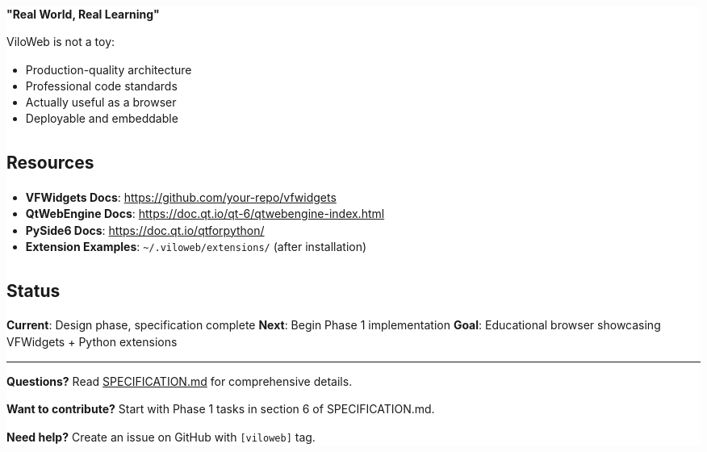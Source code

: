**"Real World, Real Learning"**

ViloWeb is not a toy:
- Production-quality architecture
- Professional code standards
- Actually useful as a browser
- Deployable and embeddable

## Resources

- **VFWidgets Docs**: https://github.com/your-repo/vfwidgets
- **QtWebEngine Docs**: https://doc.qt.io/qt-6/qtwebengine-index.html
- **PySide6 Docs**: https://doc.qt.io/qtforpython/
- **Extension Examples**: `~/.viloweb/extensions/` (after installation)

## Status

**Current**: Design phase, specification complete
**Next**: Begin Phase 1 implementation
**Goal**: Educational browser showcasing VFWidgets + Python extensions

---

**Questions?** Read [SPECIFICATION.md](SPECIFICATION.md) for comprehensive details.

**Want to contribute?** Start with Phase 1 tasks in section 6 of SPECIFICATION.md.

**Need help?** Create an issue on GitHub with `[viloweb]` tag.
